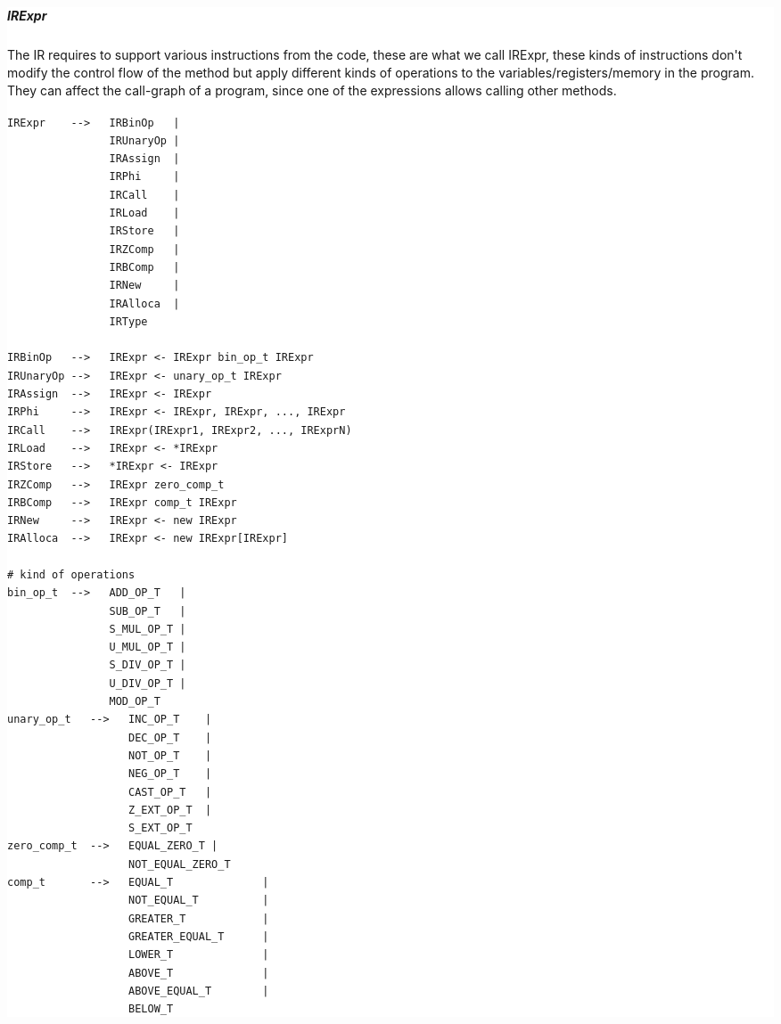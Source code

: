 ##### **IRExpr**

The IR requires to support various instructions from the code, these are what we call IRExpr, these kinds of instructions don't modify the control flow of the method but apply different kinds of operations to the variables/registers/memory in the program. They can affect the call-graph of a program, since one of the expressions allows calling other methods.

```
IRExpr    -->   IRBinOp   |
                IRUnaryOp | 
                IRAssign  |
                IRPhi     |
                IRCall    |
                IRLoad    |
                IRStore   |
                IRZComp   |
                IRBComp   |
                IRNew     |
                IRAlloca  |
                IRType    
                
IRBinOp   -->   IRExpr <- IRExpr bin_op_t IRExpr
IRUnaryOp -->   IRExpr <- unary_op_t IRExpr
IRAssign  -->   IRExpr <- IRExpr
IRPhi     -->   IRExpr <- IRExpr, IRExpr, ..., IRExpr
IRCall    -->   IRExpr(IRExpr1, IRExpr2, ..., IRExprN)
IRLoad    -->   IRExpr <- *IRExpr
IRStore   -->   *IRExpr <- IRExpr
IRZComp   -->   IRExpr zero_comp_t
IRBComp   -->   IRExpr comp_t IRExpr
IRNew     -->   IRExpr <- new IRExpr
IRAlloca  -->   IRExpr <- new IRExpr[IRExpr]

# kind of operations
bin_op_t  -->   ADD_OP_T   |
                SUB_OP_T   |
                S_MUL_OP_T |
                U_MUL_OP_T |
                S_DIV_OP_T |
                U_DIV_OP_T |
                MOD_OP_T
unary_op_t   -->   INC_OP_T    |
                   DEC_OP_T    |
                   NOT_OP_T    |
                   NEG_OP_T    |
                   CAST_OP_T   |
                   Z_EXT_OP_T  |
                   S_EXT_OP_T
zero_comp_t  -->   EQUAL_ZERO_T |
                   NOT_EQUAL_ZERO_T
comp_t       -->   EQUAL_T              |
                   NOT_EQUAL_T          |
                   GREATER_T            |
                   GREATER_EQUAL_T      |
                   LOWER_T              |
                   ABOVE_T              |
                   ABOVE_EQUAL_T        |
                   BELOW_T
```
